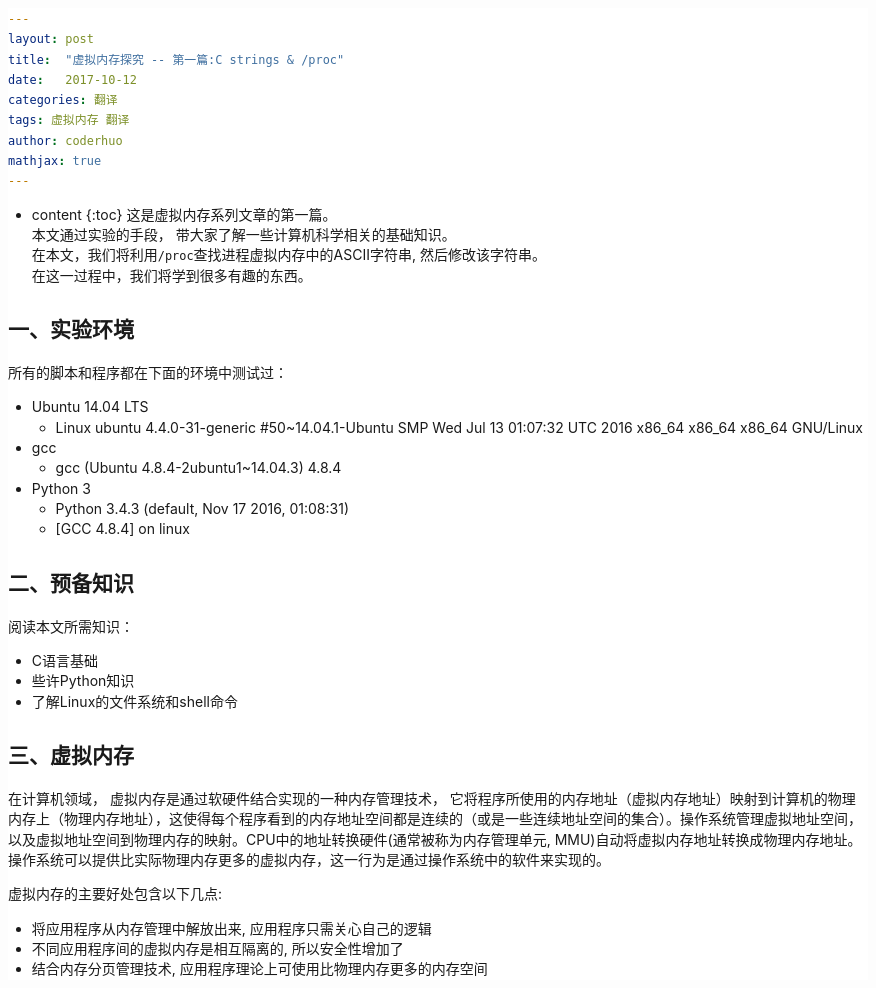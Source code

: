 ```yaml
---
layout: post  
title:  "虚拟内存探究 -- 第一篇:C strings & /proc"  
date:   2017-10-12
categories: 翻译  
tags: 虚拟内存 翻译 
author: coderhuo  
mathjax: true  
---
```



* content
{:toc}
这是虚拟内存系列文章的第一篇。  
本文通过实验的手段， 带大家了解一些计算机科学相关的基础知识。   
在本文，我们将利用`/proc`查找进程虚拟内存中的ASCII字符串, 然后修改该字符串。  
在这一过程中，我们将学到很多有趣的东西。






## 一、实验环境 ##
所有的脚本和程序都在下面的环境中测试过：  

- Ubuntu 14.04 LTS  
	- Linux ubuntu 4.4.0-31-generic #50~14.04.1-Ubuntu SMP Wed Jul 13 01:07:32 UTC 2016 x86_64 x86_64 x86_64 GNU/Linux
- gcc  
	- gcc (Ubuntu 4.8.4-2ubuntu1~14.04.3) 4.8.4
- Python 3  
	- Python 3.4.3 (default, Nov 17 2016, 01:08:31)  
	- [GCC 4.8.4] on linux

## 二、预备知识 ##
阅读本文所需知识：  

- C语言基础
- 些许Python知识
- 了解Linux的文件系统和shell命令

## 三、虚拟内存 ##
在计算机领域， 虚拟内存是通过软硬件结合实现的一种内存管理技术， 它将程序所使用的内存地址（虚拟内存地址）映射到计算机的物理内存上（物理内存地址），这使得每个程序看到的内存地址空间都是连续的（或是一些连续地址空间的集合）。操作系统管理虚拟地址空间， 以及虚拟地址空间到物理内存的映射。CPU中的地址转换硬件(通常被称为内存管理单元, MMU)自动将虚拟内存地址转换成物理内存地址。操作系统可以提供比实际物理内存更多的虚拟内存，这一行为是通过操作系统中的软件来实现的。  

虚拟内存的主要好处包含以下几点:  

- 将应用程序从内存管理中解放出来, 应用程序只需关心自己的逻辑
- 不同应用程序间的虚拟内存是相互隔离的, 所以安全性增加了
- 结合内存分页管理技术, 应用程序理论上可使用比物理内存更多的内存空间  
